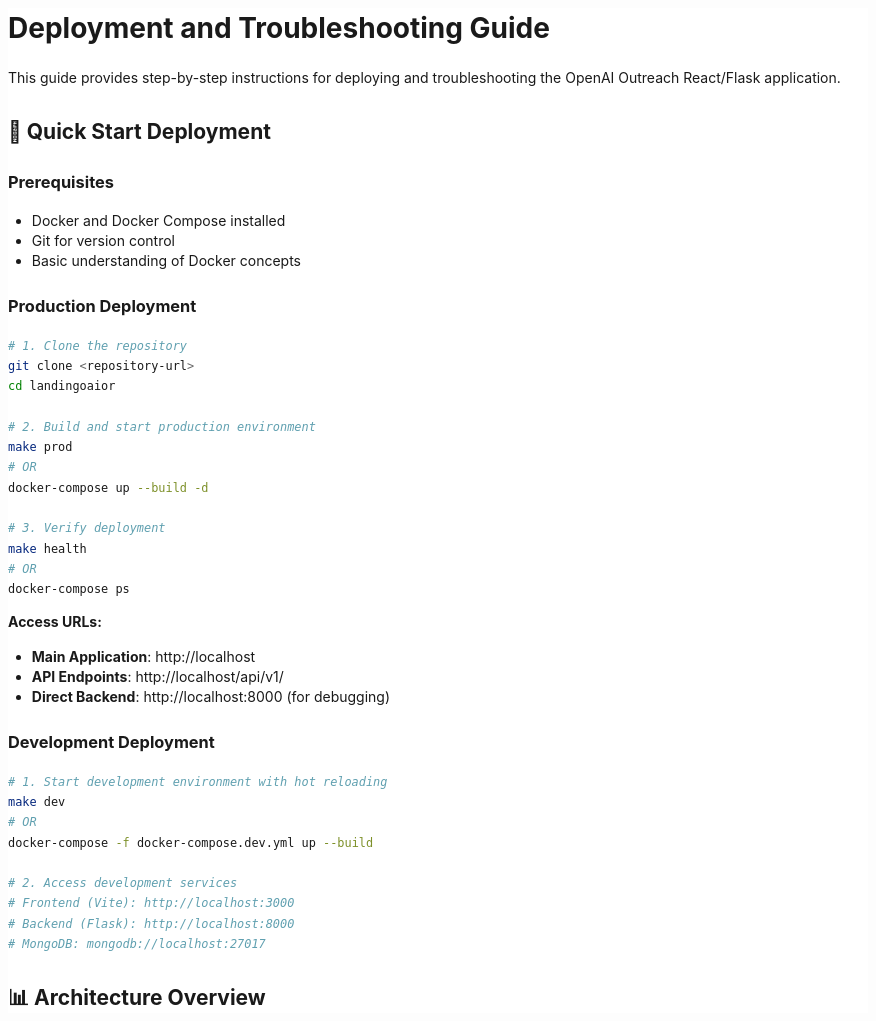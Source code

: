 # Deployment and Troubleshooting Guide

This guide provides step-by-step instructions for deploying and troubleshooting the OpenAI Outreach React/Flask application.

## 🚀 Quick Start Deployment

### Prerequisites

- Docker and Docker Compose installed
- Git for version control
- Basic understanding of Docker concepts

### Production Deployment

```bash
# 1. Clone the repository
git clone <repository-url>
cd landingoaior

# 2. Build and start production environment
make prod
# OR
docker-compose up --build -d

# 3. Verify deployment
make health
# OR
docker-compose ps
```

**Access URLs:**
- **Main Application**: http://localhost
- **API Endpoints**: http://localhost/api/v1/
- **Direct Backend**: http://localhost:8000 (for debugging)

### Development Deployment

```bash
# 1. Start development environment with hot reloading
make dev
# OR
docker-compose -f docker-compose.dev.yml up --build

# 2. Access development services
# Frontend (Vite): http://localhost:3000
# Backend (Flask): http://localhost:8000
# MongoDB: mongodb://localhost:27017
```

## 📊 Architecture Overview
